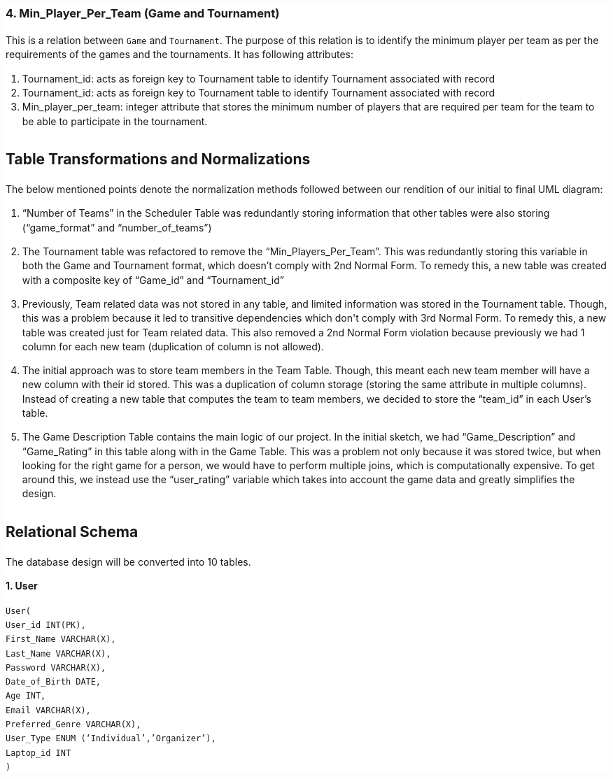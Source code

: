 ### 4. Min_Player_Per_Team (Game and Tournament)
This is a relation between `Game` and `Tournament`.
The purpose of this relation is to identify the minimum player per team as per the requirements of the games and the tournaments. It has following attributes:
1.	Tournament_id: acts as foreign key to Tournament table to identify Tournament associated with record
2.	Tournament_id: acts as foreign key to Tournament table to identify Tournament associated with record
3.	Min_player_per_team: integer attribute that stores the minimum number of players that are required per team for the team to be able to participate in the tournament.

## Table Transformations and Normalizations

The below mentioned points denote the normalization methods followed between our rendition of our initial to final UML diagram: 

1. “Number of Teams” in the Scheduler Table was redundantly storing information that other tables were also storing (“game_format” and “number_of_teams”)

2. The Tournament table was refactored to remove the “Min_Players_Per_Team”. This was redundantly storing this variable in both the Game and Tournament format, which doesn’t comply with 2nd Normal Form. To remedy this, a new table was created with a composite key of “Game_id” and “Tournament_id”

3. Previously, Team related data was not stored in any table, and limited information was stored in the Tournament table. Though, this was a problem because it led to transitive dependencies which don't comply with 3rd Normal Form. To remedy this, a new table was created just for Team related data. This also removed a 2nd Normal Form violation because previously we had 1 column for each new team (duplication of column is not allowed).

4. The initial approach was to store team members in the Team Table. Though, this meant each new team member will have a new column with their id stored. This was a duplication of column storage (storing the same attribute in multiple columns). Instead of creating a new table that computes the team to team members, we decided to store the “team_id” in each User’s table.

5. The Game Description Table contains the main logic of our project. In the initial sketch, we had “Game_Description” and “Game_Rating” in this table along with in the Game Table. This was a problem not only because it was stored twice, but when looking for the right game for a person, we would have to perform multiple joins, which is computationally expensive. To get around this, we instead use the “user_rating” variable which takes into account the game data and greatly simplifies the design. 

## Relational Schema
The database design will be converted into 10 tables.

**1. User**

```
User(
User_id INT(PK), 
First_Name VARCHAR(X), 
Last_Name VARCHAR(X), 
Password VARCHAR(X),
Date_of_Birth DATE, 
Age INT, 
Email VARCHAR(X), 
Preferred_Genre VARCHAR(X), 
User_Type ENUM (‘Individual’,’Organizer’), 
Laptop_id INT  
)
```
